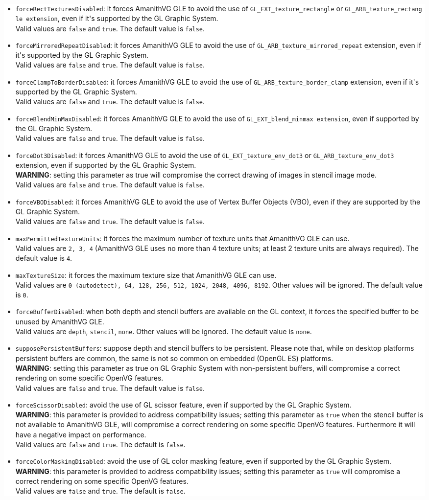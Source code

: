  * `forceRectTexturesDisabled`: it forces AmanithVG GLE to avoid the use of `GL_EXT_texture_rectangle` or `GL_ARB_texture_rectangle extension`, even if it's supported by the GL Graphic System.<br>
 Valid values are `false` and `true`. The default value is `false`.

 * `forceMirroredRepeatDisabled`: it forces AmanithVG GLE to avoid the use of `GL_ARB_texture_mirrored_repeat` extension, even if it's supported by the GL Graphic System.<br>
 Valid values are `false` and `true`. The default value is `false`.

 * `forceClampToBorderDisabled`: it forces AmanithVG GLE to avoid the use of `GL_ARB_texture_border_clamp` extension, even if it's supported by the GL Graphic System.<br>
 Valid values are `false` and `true`. The default value is `false`.

 * `forceBlendMinMaxDisabled`: it forces AmanithVG GLE to avoid the use of `GL_EXT_blend_minmax extension`, even if supported by the GL Graphic System.<br>
 Valid values are `false` and `true`. The default value is `false`.

 * `forceDot3Disabled`: it forces AmanithVG GLE to avoid the use of `GL_EXT_texture_env_dot3` or `GL_ARB_texture_env_dot3` extension, even if supported by the GL Graphic System.<br>
 **WARNING**: setting this parameter as true will compromise the correct drawing of images in stencil image mode.<br>
 Valid values are `false` and `true`. The default value is `false`.

 * `forceVBODisabled`: it forces AmanithVG GLE to avoid the use of Vertex Buffer Objects (VBO), even if they are supported by the GL Graphic System.<br>
 Valid values are `false` and `true`. The default value is `false`.

 * `maxPermittedTextureUnits`: it forces the maximum number of texture units that AmanithVG GLE can use.<br>
 Valid values are `2, 3, 4` (AmanithVG GLE uses no more than 4 texture units; at least 2 texture units are always required). The default value is `4`.

 * `maxTextureSize`: it forces the maximum texture size that AmanithVG GLE can use.<br>
 Valid values are `0 (autodetect), 64, 128, 256, 512, 1024, 2048, 4096, 8192`. Other values will be ignored. The default value is `0`.

 * `forceBufferDisabled`: when both depth and stencil buffers are available on the GL context, it forces the specified buffer to be unused by AmanithVG GLE.<br>
 Valid values are `depth`, `stencil`, `none`. Other values will be ignored. The default value is `none`.

 * `supposePersistentBuffers`: suppose depth and stencil buffers to be persistent. Please note that, while on desktop platforms persistent buffers are common, the same is not so common on embedded (OpenGL ES) platforms.<br>
 **WARNING**: setting this parameter as true on GL Graphic System with non-persistent buffers, will compromise a correct rendering on some specific OpenVG features.<br>
 Valid values are `false` and `true`. The default value is `false`.

 * `forceScissorDisabled`: avoid the use of GL scissor feature, even if supported by the GL Graphic System.<br> **WARNING**: this parameter is provided to address compatibility issues; setting this parameter as `true` when the stencil buffer is not available to AmanithVG GLE, will compromise a correct rendering on some specific OpenVG features. Furthermore it will have a negative impact on performance.<br>
 Valid values are `false` and `true`. The default is `false`.

 * `forceColorMaskingDisabled`: avoid the use of GL color masking feature, even if supported by the GL Graphic System.<br> **WARNING**: this parameter is provided to address compatibility issues; setting this parameter as `true` will compromise a correct rendering on some specific OpenVG features.<br>
 Valid values are `false` and `true`. The default is `false`.
